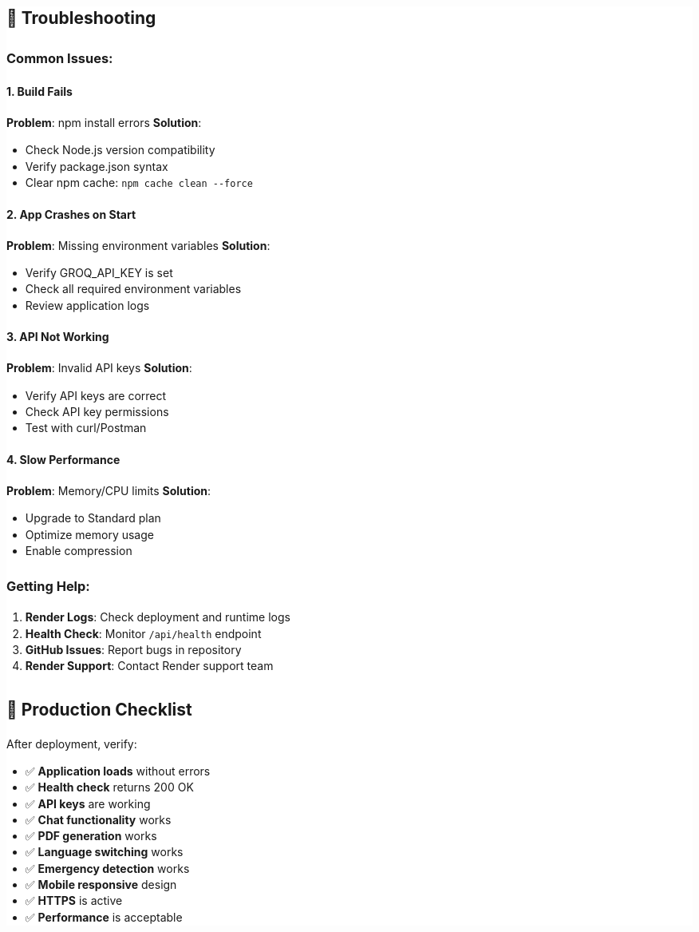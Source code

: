 ## 🚨 Troubleshooting

### Common Issues:

#### 1. Build Fails
**Problem**: npm install errors
**Solution**: 
- Check Node.js version compatibility
- Verify package.json syntax
- Clear npm cache: `npm cache clean --force`

#### 2. App Crashes on Start
**Problem**: Missing environment variables
**Solution**:
- Verify GROQ_API_KEY is set
- Check all required environment variables
- Review application logs

#### 3. API Not Working
**Problem**: Invalid API keys
**Solution**:
- Verify API keys are correct
- Check API key permissions
- Test with curl/Postman

#### 4. Slow Performance
**Problem**: Memory/CPU limits
**Solution**:
- Upgrade to Standard plan
- Optimize memory usage
- Enable compression

### Getting Help:
1. **Render Logs**: Check deployment and runtime logs
2. **Health Check**: Monitor `/api/health` endpoint
3. **GitHub Issues**: Report bugs in repository
4. **Render Support**: Contact Render support team

## 🎯 Production Checklist

After deployment, verify:

- ✅ **Application loads** without errors
- ✅ **Health check** returns 200 OK
- ✅ **API keys** are working
- ✅ **Chat functionality** works
- ✅ **PDF generation** works
- ✅ **Language switching** works
- ✅ **Emergency detection** works
- ✅ **Mobile responsive** design
- ✅ **HTTPS** is active
- ✅ **Performance** is acceptable
